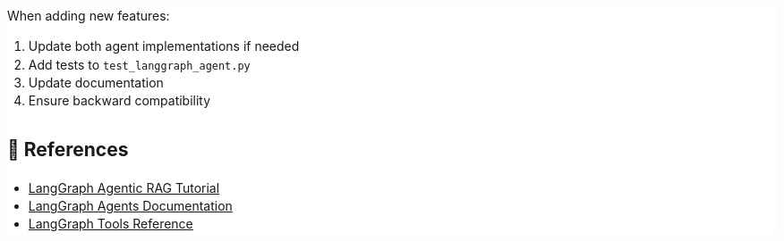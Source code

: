 When adding new features:
1. Update both agent implementations if needed
2. Add tests to `test_langgraph_agent.py`
3. Update documentation
4. Ensure backward compatibility

## 📖 References

- [LangGraph Agentic RAG Tutorial](https://langchain-ai.github.io/langgraph/tutorials/rag/langgraph_agentic_rag/)
- [LangGraph Agents Documentation](https://langchain-ai.github.io/langgraph/agents/run_agents/)
- [LangGraph Tools Reference](https://langchain-ai.github.io/langgraph/concepts/tools/)
